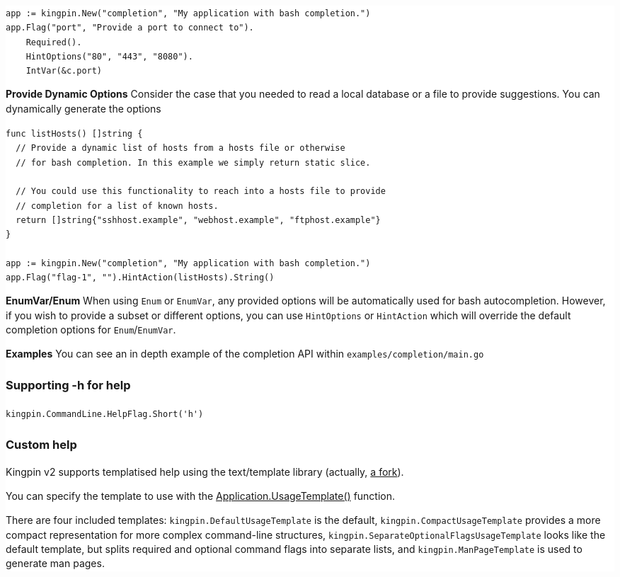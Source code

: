 ```
app := kingpin.New("completion", "My application with bash completion.")
app.Flag("port", "Provide a port to connect to").
    Required().
    HintOptions("80", "443", "8080").
    IntVar(&c.port)
```

**Provide Dynamic Options**
Consider the case that you needed to read a local database or a file to 
provide suggestions. You can dynamically generate the options

```
func listHosts() []string {
  // Provide a dynamic list of hosts from a hosts file or otherwise
  // for bash completion. In this example we simply return static slice.

  // You could use this functionality to reach into a hosts file to provide
  // completion for a list of known hosts.
  return []string{"sshhost.example", "webhost.example", "ftphost.example"}
}

app := kingpin.New("completion", "My application with bash completion.")
app.Flag("flag-1", "").HintAction(listHosts).String()
```

**EnumVar/Enum**
When using `Enum` or `EnumVar`, any provided options will be automatically
used for bash autocompletion. However, if you wish to provide a subset or 
different options, you can use `HintOptions` or `HintAction` which will override
the default completion options for `Enum`/`EnumVar`.


**Examples**
You can see an in depth example of the completion API within 
`examples/completion/main.go`


### Supporting -h for help

`kingpin.CommandLine.HelpFlag.Short('h')`

### Custom help

Kingpin v2 supports templatised help using the text/template library (actually, [a fork](https://github.com/alecthomas/template)).

You can specify the template to use with the [Application.UsageTemplate()](http://godoc.org/gopkg.in/alecthomas/kingpin.v2#Application.UsageTemplate) function.

There are four included templates: `kingpin.DefaultUsageTemplate` is the default,
`kingpin.CompactUsageTemplate` provides a more compact representation for more complex command-line structures,
`kingpin.SeparateOptionalFlagsUsageTemplate` looks like the default template, but splits required
and optional command flags into separate lists, and `kingpin.ManPageTemplate` is used to generate man pages.

